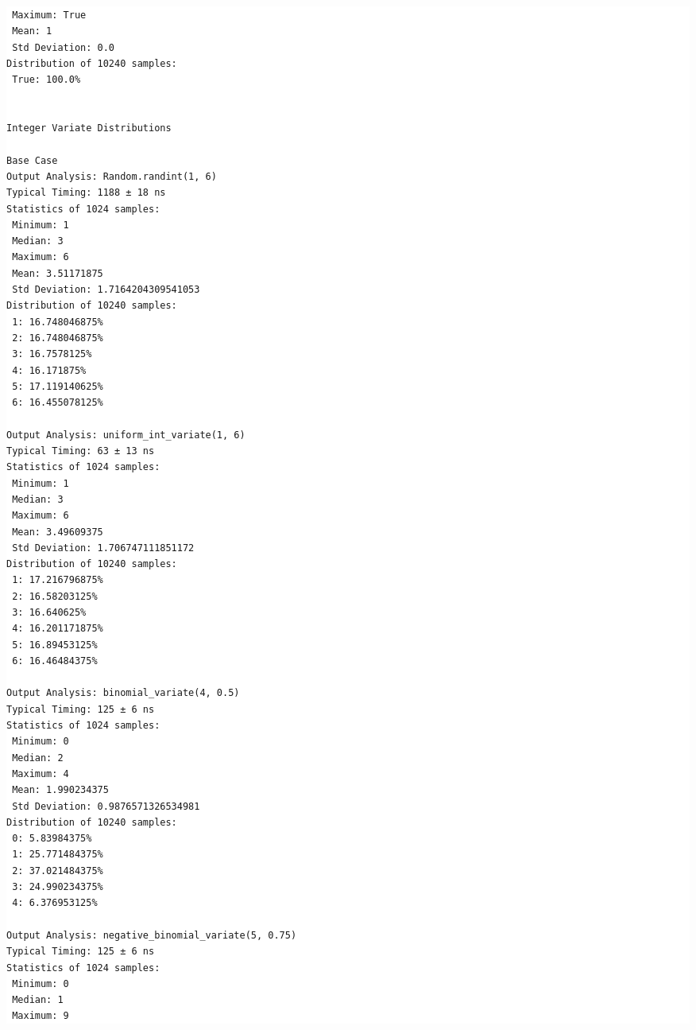 ```
 Maximum: True
 Mean: 1
 Std Deviation: 0.0
Distribution of 10240 samples:
 True: 100.0%


Integer Variate Distributions

Base Case
Output Analysis: Random.randint(1, 6)
Typical Timing: 1188 ± 18 ns
Statistics of 1024 samples:
 Minimum: 1
 Median: 3
 Maximum: 6
 Mean: 3.51171875
 Std Deviation: 1.7164204309541053
Distribution of 10240 samples:
 1: 16.748046875%
 2: 16.748046875%
 3: 16.7578125%
 4: 16.171875%
 5: 17.119140625%
 6: 16.455078125%

Output Analysis: uniform_int_variate(1, 6)
Typical Timing: 63 ± 13 ns
Statistics of 1024 samples:
 Minimum: 1
 Median: 3
 Maximum: 6
 Mean: 3.49609375
 Std Deviation: 1.706747111851172
Distribution of 10240 samples:
 1: 17.216796875%
 2: 16.58203125%
 3: 16.640625%
 4: 16.201171875%
 5: 16.89453125%
 6: 16.46484375%

Output Analysis: binomial_variate(4, 0.5)
Typical Timing: 125 ± 6 ns
Statistics of 1024 samples:
 Minimum: 0
 Median: 2
 Maximum: 4
 Mean: 1.990234375
 Std Deviation: 0.9876571326534981
Distribution of 10240 samples:
 0: 5.83984375%
 1: 25.771484375%
 2: 37.021484375%
 3: 24.990234375%
 4: 6.376953125%

Output Analysis: negative_binomial_variate(5, 0.75)
Typical Timing: 125 ± 6 ns
Statistics of 1024 samples:
 Minimum: 0
 Median: 1
 Maximum: 9
```